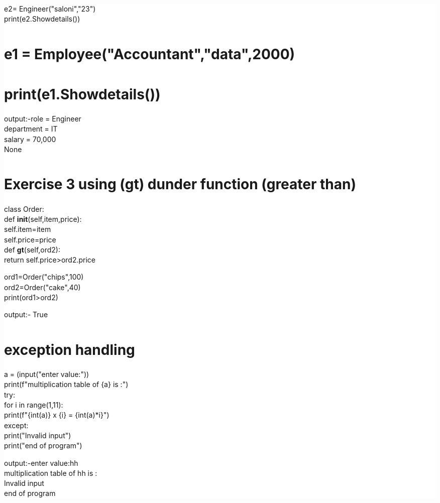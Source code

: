  e2= Engineer("saloni","23")</br>
 print(e2.Showdetails())</br>
 # e1 = Employee("Accountant","data",2000)</br>
 # print(e1.Showdetails())</br>

output:-role = Engineer</br>
department = IT</br>
salary = 70,000</br>
None</br>

# Exercise 3 using (__gt__) dunder function (greater than)</br>
 class Order:</br>
  def __init__(self,item,price):</br>
    self.item=item</br>
    self.price=price</br>
  def __gt__(self,ord2):</br>
    return self.price>ord2.price</br>
  
 ord1=Order("chips",100)</br>
 ord2=Order("cake",40)</br>
 print(ord1>ord2)</br>

output:- True</br>

# exception handling</br>
 a = (input("enter value:"))</br>
 print(f"multiplication table of {a} is :")</br>
 try:</br>
  for i in range(1,11):</br>
    print(f"{int(a)} x {i} = {int(a)*i}")</br>
 except:</br>
  print("Invalid input")</br>
 print("end of program")</br>

output:-enter value:hh</br>
multiplication table of hh is :</br>
Invalid input</br>
end of program</br>

   




  

